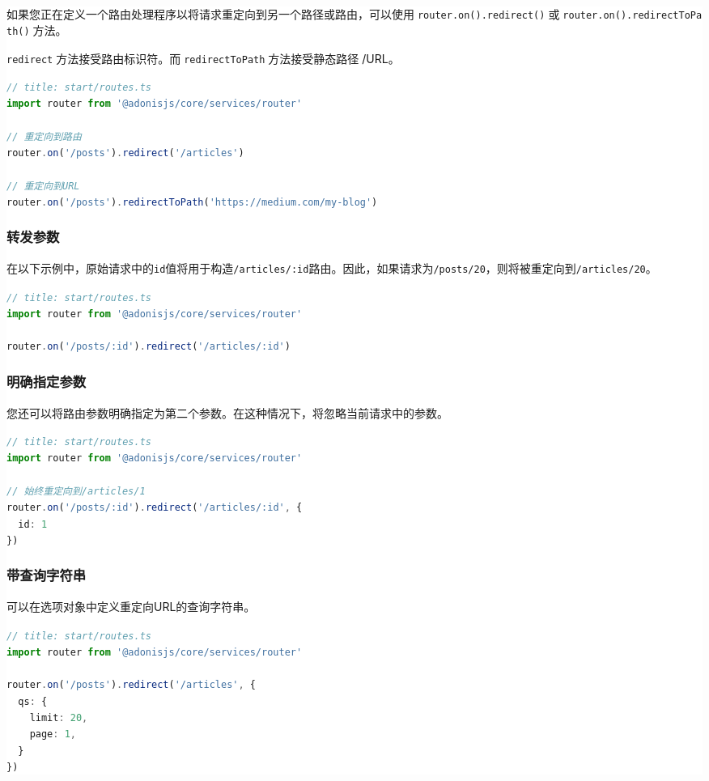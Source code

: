 如果您正在定义一个路由处理程序以将请求重定向到另一个路径或路由，可以使用 `router.on().redirect()` 或 `router.on().redirectToPath()` 方法。

`redirect` 方法接受路由标识符。而 `redirectToPath` 方法接受静态路径 /URL。

```ts
// title: start/routes.ts
import router from '@adonisjs/core/services/router'

// 重定向到路由
router.on('/posts').redirect('/articles')

// 重定向到URL
router.on('/posts').redirectToPath('https://medium.com/my-blog')
```

### 转发参数

在以下示例中，原始请求中的`id`值将用于构造`/articles/:id`路由。因此，如果请求为`/posts/20`，则将被重定向到`/articles/20`。

```ts
// title: start/routes.ts
import router from '@adonisjs/core/services/router'

router.on('/posts/:id').redirect('/articles/:id')
```

### 明确指定参数

您还可以将路由参数明确指定为第二个参数。在这种情况下，将忽略当前请求中的参数。

```ts
// title: start/routes.ts
import router from '@adonisjs/core/services/router'

// 始终重定向到/articles/1
router.on('/posts/:id').redirect('/articles/:id', {
  id: 1
})
```

### 带查询字符串

可以在选项对象中定义重定向URL的查询字符串。

```ts
// title: start/routes.ts
import router from '@adonisjs/core/services/router'

router.on('/posts').redirect('/articles', {
  qs: {
    limit: 20,
    page: 1,
  }  
})
```
